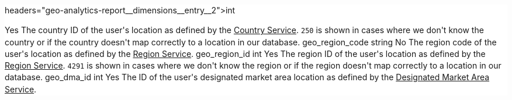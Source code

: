headers="geo-analytics-report__dimensions__entry__2">int</td>
<td class="entry colsep-1 rowsep-1"
headers="geo-analytics-report__dimensions__entry__3">Yes</td>
<td class="entry colsep-1 rowsep-1"
headers="geo-analytics-report__dimensions__entry__4">The country ID of
the user's location as defined by the <a
href="https://docs.xandr.com/bundle/xandr-api/page/country-service.html"
class="xref" target="_blank">Country Service</a>. <code
class="ph codeph">250</code> is shown in cases where we don't know the
country or if the country doesn't map correctly to a location in our
database.</td>
</tr>
<tr class="even row">
<td class="entry colsep-1 rowsep-1"
headers="geo-analytics-report__dimensions__entry__1">geo_region_code</td>
<td class="entry colsep-1 rowsep-1"
headers="geo-analytics-report__dimensions__entry__2">string</td>
<td class="entry colsep-1 rowsep-1"
headers="geo-analytics-report__dimensions__entry__3">No</td>
<td class="entry colsep-1 rowsep-1"
headers="geo-analytics-report__dimensions__entry__4">The region code of
the user's location as defined by the <a
href="https://docs.xandr.com/bundle/xandr-api/page/region-service.html"
class="xref" target="_blank">Region Service</a>.</td>
</tr>
<tr class="odd row">
<td class="entry colsep-1 rowsep-1"
headers="geo-analytics-report__dimensions__entry__1">geo_region_id</td>
<td class="entry colsep-1 rowsep-1"
headers="geo-analytics-report__dimensions__entry__2">int</td>
<td class="entry colsep-1 rowsep-1"
headers="geo-analytics-report__dimensions__entry__3">Yes</td>
<td class="entry colsep-1 rowsep-1"
headers="geo-analytics-report__dimensions__entry__4">The region ID of
the user's location as defined by the <a
href="https://docs.xandr.com/bundle/xandr-api/page/region-service.html"
class="xref" target="_blank">Region Service</a>. <code
class="ph codeph">4291</code> is shown in cases where we don't know the
region or if the region doesn't map correctly to a location in our
database.</td>
</tr>
<tr class="even row">
<td class="entry colsep-1 rowsep-1"
headers="geo-analytics-report__dimensions__entry__1">geo_dma_id</td>
<td class="entry colsep-1 rowsep-1"
headers="geo-analytics-report__dimensions__entry__2">int</td>
<td class="entry colsep-1 rowsep-1"
headers="geo-analytics-report__dimensions__entry__3">Yes</td>
<td class="entry colsep-1 rowsep-1"
headers="geo-analytics-report__dimensions__entry__4">The ID of the
user's designated market area location as defined by the <a
href="https://docs.xandr.com/bundle/xandr-api/page/designated-market-area-service.html"
class="xref" target="_blank">Designated Market Area Service</a>.
